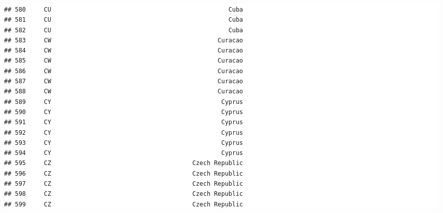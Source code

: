     ## 580     CU                                                 Cuba
    ## 581     CU                                                 Cuba
    ## 582     CU                                                 Cuba
    ## 583     CW                                              Curacao
    ## 584     CW                                              Curacao
    ## 585     CW                                              Curacao
    ## 586     CW                                              Curacao
    ## 587     CW                                              Curacao
    ## 588     CW                                              Curacao
    ## 589     CY                                               Cyprus
    ## 590     CY                                               Cyprus
    ## 591     CY                                               Cyprus
    ## 592     CY                                               Cyprus
    ## 593     CY                                               Cyprus
    ## 594     CY                                               Cyprus
    ## 595     CZ                                       Czech Republic
    ## 596     CZ                                       Czech Republic
    ## 597     CZ                                       Czech Republic
    ## 598     CZ                                       Czech Republic
    ## 599     CZ                                       Czech Republic